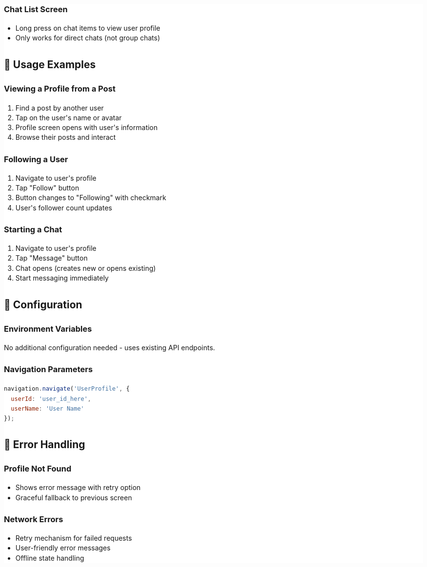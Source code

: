 ### **Chat List Screen**
- Long press on chat items to view user profile
- Only works for direct chats (not group chats)

## 🚀 Usage Examples

### **Viewing a Profile from a Post**
1. Find a post by another user
2. Tap on the user's name or avatar
3. Profile screen opens with user's information
4. Browse their posts and interact

### **Following a User**
1. Navigate to user's profile
2. Tap "Follow" button
3. Button changes to "Following" with checkmark
4. User's follower count updates

### **Starting a Chat**
1. Navigate to user's profile
2. Tap "Message" button
3. Chat opens (creates new or opens existing)
4. Start messaging immediately

## 🔧 Configuration

### **Environment Variables**
No additional configuration needed - uses existing API endpoints.

### **Navigation Parameters**
```javascript
navigation.navigate('UserProfile', {
  userId: 'user_id_here',
  userName: 'User Name'
});
```

## 🐛 Error Handling

### **Profile Not Found**
- Shows error message with retry option
- Graceful fallback to previous screen

### **Network Errors**
- Retry mechanism for failed requests
- User-friendly error messages
- Offline state handling
